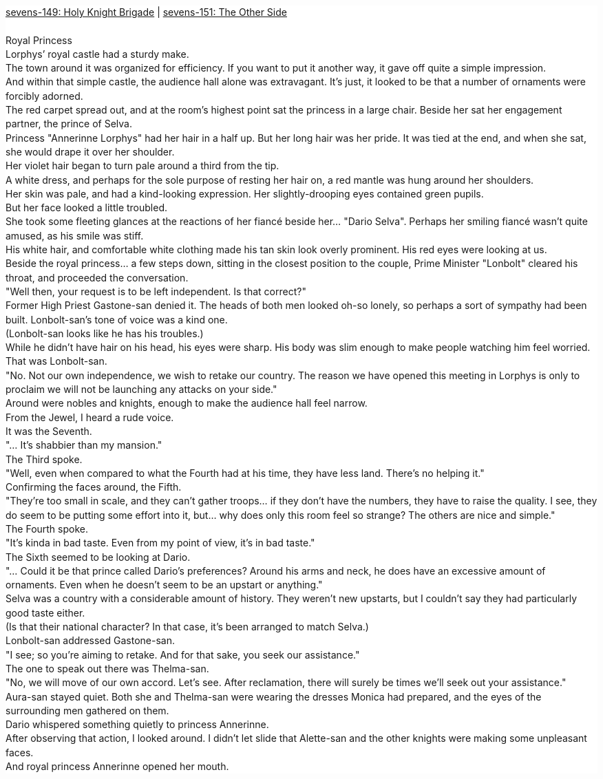 [sevens-149: Holy Knight Brigade](./sevens-149-holy-knight-brigade.md) | [sevens-151: The Other Side](./sevens-151-the-other-side.md) <br/>
<br/>
Royal Princess<br/>
Lorphys’ royal castle had a sturdy make.<br/>
The town around it was organized for efficiency. If you want to put it another way, it gave off quite a simple impression.<br/>
And within that simple castle, the audience hall alone was extravagant. It’s just, it looked to be that a number of ornaments were forcibly adorned.<br/>
The red carpet spread out, and at the room’s highest point sat the princess in a large chair. Beside her sat her engagement partner, the prince of Selva.<br/>
Princess "Annerinne Lorphys" had her hair in a half up. But her long hair was her pride. It was tied at the end, and when she sat, she would drape it over her shoulder.<br/>
Her violet hair began to turn pale around a third from the tip.<br/>
A white dress, and perhaps for the sole purpose of resting her hair on, a red mantle was hung around her shoulders.<br/>
Her skin was pale, and had a kind-looking expression. Her slightly-drooping eyes contained green pupils.<br/>
But her face looked a little troubled.<br/>
She took some fleeting glances at the reactions of her fiancé beside her… "Dario Selva". Perhaps her smiling fiancé wasn’t quite amused, as his smile was stiff.<br/>
His white hair, and comfortable white clothing made his tan skin look overly prominent. His red eyes were looking at us.<br/>
Beside the royal princess… a few steps down, sitting in the closest position to the couple, Prime Minister "Lonbolt" cleared his throat, and proceeded the conversation.<br/>
"Well then, your request is to be left independent. Is that correct?"<br/>
Former High Priest Gastone-san denied it. The heads of both men looked oh-so lonely, so perhaps a sort of sympathy had been built. Lonbolt-san’s tone of voice was a kind one.<br/>
(Lonbolt-san looks like he has his troubles.)<br/>
While he didn’t have hair on his head, his eyes were sharp. His body was slim enough to make people watching him feel worried. That was Lonbolt-san.<br/>
"No. Not our own independence, we wish to retake our country. The reason we have opened this meeting in Lorphys is only to proclaim we will not be launching any attacks on your side."<br/>
Around were nobles and knights, enough to make the audience hall feel narrow.<br/>
From the Jewel, I heard a rude voice.<br/>
It was the Seventh.<br/>
"… It’s shabbier than my mansion."<br/>
The Third spoke.<br/>
"Well, even when compared to what the Fourth had at his time, they have less land. There’s no helping it."<br/>
Confirming the faces around, the Fifth.<br/>
"They’re too small in scale, and they can’t gather troops… if they don’t have the numbers, they have to raise the quality. I see, they do seem to be putting some effort into it, but… why does only this room feel so strange? The others are nice and simple."<br/>
The Fourth spoke.<br/>
"It’s kinda in bad taste. Even from my point of view, it’s in bad taste."<br/>
The Sixth seemed to be looking at Dario.<br/>
"… Could it be that prince called Dario’s preferences? Around his arms and neck, he does have an excessive amount of ornaments. Even when he doesn’t seem to be an upstart or anything."<br/>
Selva was a country with a considerable amount of history. They weren’t new upstarts, but I couldn’t say they had particularly good taste either.<br/>
(Is that their national character? In that case, it’s been arranged to match Selva.)<br/>
Lonbolt-san addressed Gastone-san.<br/>
"I see; so you’re aiming to retake. And for that sake, you seek our assistance."<br/>
The one to speak out there was Thelma-san.<br/>
"No, we will move of our own accord. Let’s see. After reclamation, there will surely be times we’ll seek out your assistance."<br/>
Aura-san stayed quiet. Both she and Thelma-san were wearing the dresses Monica had prepared, and the eyes of the surrounding men gathered on them.<br/>
Dario whispered something quietly to princess Annerinne.<br/>
After observing that action, I looked around. I didn’t let slide that Alette-san and the other knights were making some unpleasant faces.<br/>
And royal princess Annerinne opened her mouth.<br/>